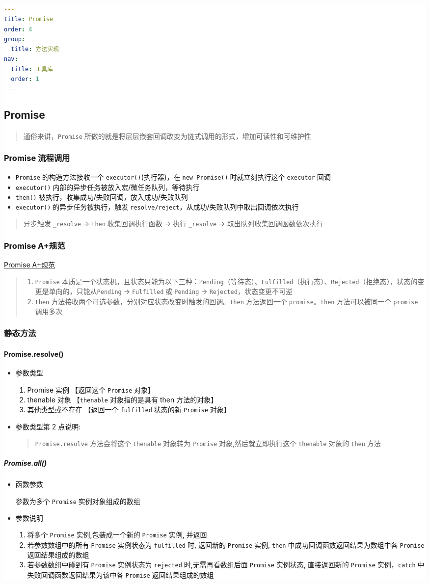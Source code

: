 ```yaml
---
title: Promise
order: 4
group:
  title: 方法实现
nav:
  title: 工具库
  order: 1
---
```


## Promise

> 通俗来讲，`Promise` 所做的就是将层层嵌套回调改变为链式调用的形式，增加可读性和可维护性

### Promise 流程调用

- `Promise` 的构造方法接收一个 `executor()`(执行器)，在 `new Promise()` 时就立刻执行这个 `executor` 回调
- `executor()` 内部的异步任务被放入宏/微任务队列，等待执行
- `then()` 被执行，收集成功/失败回调，放入成功/失败队列
- `executor()` 的异步任务被执行，触发 `resolve/reject`，从成功/失败队列中取出回调依次执行

> 异步触发 `_resolve` -> `then` 收集回调执行函数 -> 执行 `_resolve` -> 取出队列收集回调函数依次执行

### Promise A+规范

[Promise A+规范](https://promisesaplus.com/)

> 1. `Promise` 本质是一个状态机，且状态只能为以下三种：`Pending`（等待态）、`Fulfilled`（执行态）、`Rejected`（拒绝态），状态的变更是单向的，只能从`Pending` -> `Fulfilled` 或 `Pending` -> `Rejected`，状态变更不可逆
> 2. `then` 方法接收两个可选参数，分别对应状态改变时触发的回调。`then` 方法返回一个 `promise`。`then` 方法可以被同一个 `promise` 调用多次

### 静态方法

#### Promise.resolve()

- 参数类型

  1. Promise 实例 【返回这个 `Promise` 对象】
  2. thenable 对象 【`thenable` 对象指的是具有 then 方法的对象】
  3. 其他类型或不存在 【返回一个 `fulfilled` 状态的新 `Promise` 对象】

- 参数类型第 2 点说明:
  > `Promise.resolve` 方法会将这个 `thenable` 对象转为 `Promise` 对象,然后就立即执行这个 `thenable` 对象的 `then` 方法

##### Promise.all()

- 函数参数

  参数为多个 `Promise` 实例对象组成的数组

- 参数说明
  1. 将多个 `Promise` 实例,包装成一个新的 `Promise` 实例, 并返回
  2. 若参数数组中的所有 `Promise` 实例状态为 `fulfilled` 时, 返回新的 `Promise` 实例, `then` 中成功回调函数返回结果为数组中各 `Promise` 返回结果组成的数组
  3. 若参数数组中碰到有 `Promise` 实例状态为 `rejected` 时,无需再看数组后面 `Promise` 实例状态, 直接返回新的 `Promise` 实例，`catch` 中失败回调函数返回结果为该中各 `Promise` 返回结果组成的数组
